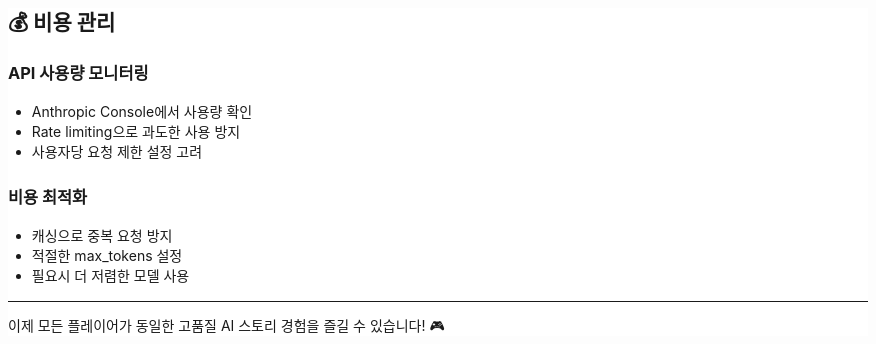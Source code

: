 ## 💰 비용 관리

### API 사용량 모니터링
- Anthropic Console에서 사용량 확인
- Rate limiting으로 과도한 사용 방지
- 사용자당 요청 제한 설정 고려

### 비용 최적화
- 캐싱으로 중복 요청 방지
- 적절한 max_tokens 설정
- 필요시 더 저렴한 모델 사용

---

이제 모든 플레이어가 동일한 고품질 AI 스토리 경험을 즐길 수 있습니다! 🎮 